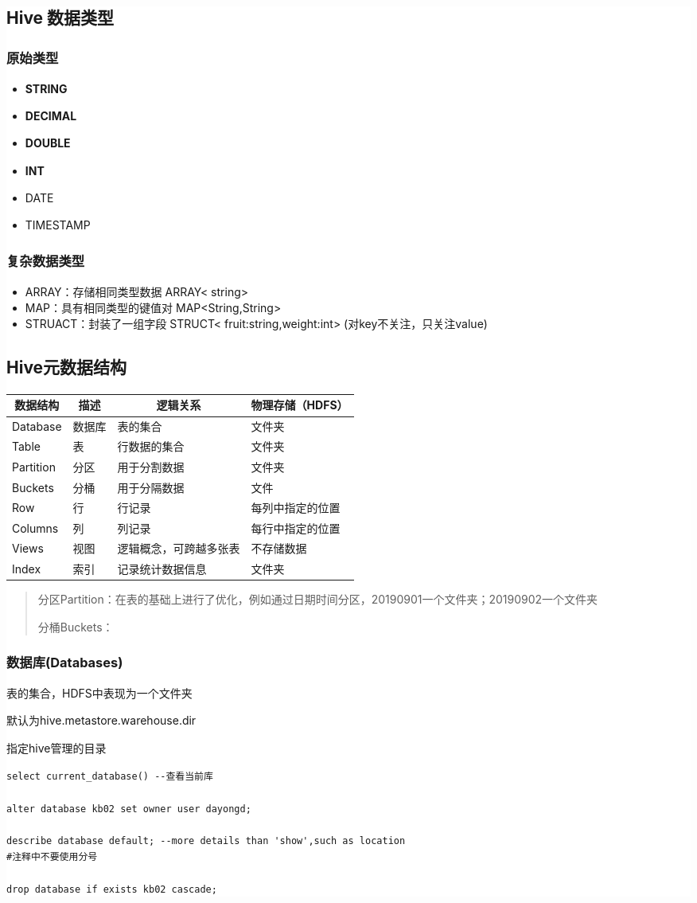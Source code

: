 ## Hive 数据类型

### 原始类型

- **STRING**

- **DECIMAL**

- **DOUBLE**

- **INT**

- DATE

- TIMESTAMP

### 复杂数据类型

- ARRAY：存储相同类型数据  ARRAY< string>
- MAP：具有相同类型的键值对 MAP<String,String>
- STRUACT：封装了一组字段  STRUCT< fruit:string,weight:int>  (对key不关注，只关注value)

## Hive元数据结构

| 数据结构  | 描述   | 逻辑关系               | 物理存储（HDFS） |
| --------- | ------ | ---------------------- | ---------------- |
| Database  | 数据库 | 表的集合               | 文件夹           |
| Table     | 表     | 行数据的集合           | 文件夹           |
| Partition | 分区   | 用于分割数据           | 文件夹           |
| Buckets   | 分桶   | 用于分隔数据           | 文件             |
| Row       | 行     | 行记录                 | 每列中指定的位置 |
| Columns   | 列     | 列记录                 | 每行中指定的位置 |
| Views     | 视图   | 逻辑概念，可跨越多张表 | 不存储数据       |
| Index     | 索引   | 记录统计数据信息       | 文件夹           |

> 分区Partition：在表的基础上进行了优化，例如通过日期时间分区，20190901一个文件夹；20190902一个文件夹
>
> 分桶Buckets：

### 数据库(Databases)

表的集合，HDFS中表现为一个文件夹

  默认为hive.metastore.warehouse.dir

指定hive管理的目录

```hive
select current_database() --查看当前库

alter database kb02 set owner user dayongd;

describe database default; --more details than 'show',such as location
#注释中不要使用分号

drop database if exists kb02 cascade;
```
